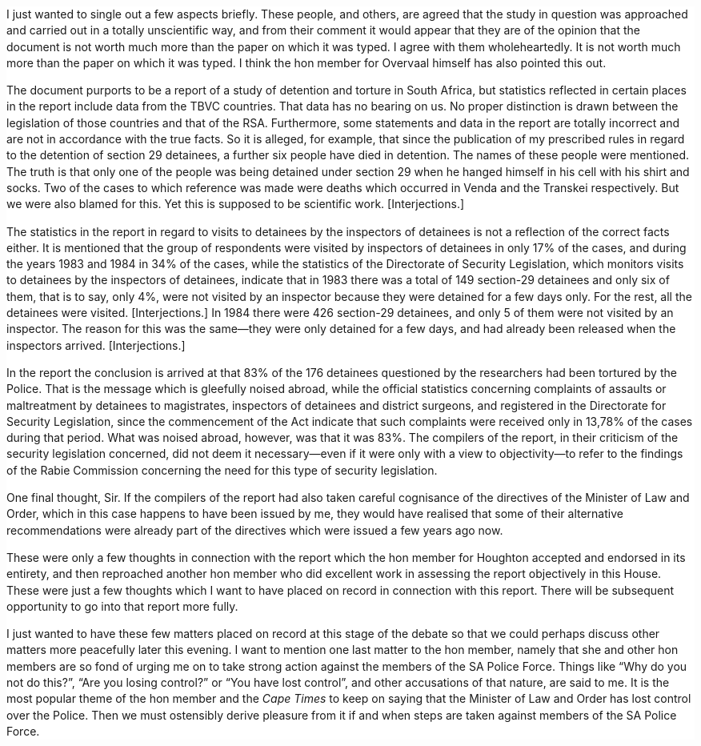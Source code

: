 <p>I just wanted to single out a few aspects briefly. These people, and others, are agreed that the study in question was approached and carried out in a totally unscientific way, and from their comment it would appear that they are of the opinion that the document is not worth much more than the paper on which it was typed. I agree with them wholeheartedly. It is not worth much more than the paper on which it was typed. I think the hon member for Overvaal himself has also pointed this out.</p>

<p>The document purports to be a report of a study of detention and torture in South Africa, but statistics reflected in certain places in the report include data from the TBVC countries. That data has no bearing on us. No proper distinction is drawn between the legislation of those countries and that of the RSA. Furthermore, some statements and data in the report are totally incorrect and are not in accordance with the true facts. So it is alleged, for example, that since the publication of my prescribed rules in regard to the detention of section 29 detainees, a further six people have died in detention. The names of these people were mentioned. The truth is that only one of the people was being detained under section 29 when he hanged himself in his cell with his shirt and socks. Two of the cases to which reference was made were deaths which occurred in Venda and the Transkei respectively. But we were also blamed for this. Yet this is supposed to be scientific work. [Interjections.]</p>

<p>The statistics in the report in regard to visits to detainees by the inspectors of detainees is not a reflection of the correct facts either. It is mentioned that the group of respondents were visited by inspectors of detainees in only 17% of the cases, and during the years 1983 and 1984 in 34% of the cases, while the statistics of the Directorate of Security Legislation, which monitors visits to detainees by the inspectors of detainees, indicate that in 1983 there was a total of 149 section-29 detainees and only six of them, that is to say, only 4%, were not visited by an inspector because they were detained for a few days only. For the rest, all the detainees were visited. [Interjections.] In 1984 there were 426 section-29 detainees, and only 5 of them were not visited by an inspector. The reason for this was the same&#x2014;they were only detained for a few days, and had already been released when the inspectors arrived. [Interjections.]</p>

<p>In the report the conclusion is arrived at that 83% of the 176 detainees questioned by the researchers had been tortured by the Police. That is the message which is gleefully noised abroad, while the official statistics concerning complaints of assaults or <span class="col_4525-4526" refersTo="page_1134"/>maltreatment by detainees to magistrates, inspectors of detainees and district surgeons, and registered in the Directorate for Security Legislation, since the commencement of the Act indicate that such complaints were received only in 13,78% of the cases during that period. What was noised abroad, however, was that it was 83%. The compilers of the report, in their criticism of the security legislation concerned, did not deem it necessary&#x2014;even if it were only with a view to objectivity&#x2014;to refer to the findings of the Rabie Commission concerning the need for this type of security legislation.</p>

<p>One final thought, Sir. If the compilers of the report had also taken careful cognisance of the directives of the Minister of Law and Order, which in this case happens to have been issued by me, they would have realised that some of their alternative recommendations were already part of the directives which were issued a few years ago now.</p>

<p>These were only a few thoughts in connection with the report which the hon member for Houghton accepted and endorsed in its entirety, and then reproached another hon member who did excellent work in assessing the report objectively in this House. These were just a few thoughts which I want to have placed on record in connection with this report. There will be subsequent opportunity to go into that report more fully.</p>

<p>I just wanted to have these few matters placed on record at this stage of the debate so that we could perhaps discuss other matters more peacefully later this evening. I want to mention one last matter to the hon member, namely that she and other hon members are so fond of urging me on to take strong action against the members of the SA Police Force. Things like &#x201C;Why do you not do this?&#x201D;, &#x201C;Are you losing control?&#x201D; or &#x201C;You have lost control&#x201D;, and other accusations of that nature, are said to me. It is the most popular theme of the hon member and the <i>Cape Times</i> to keep on saying that the Minister of Law and Order has lost control over the Police. Then we must ostensibly derive pleasure from it if and when steps are taken against members of the SA Police Force.</p>
